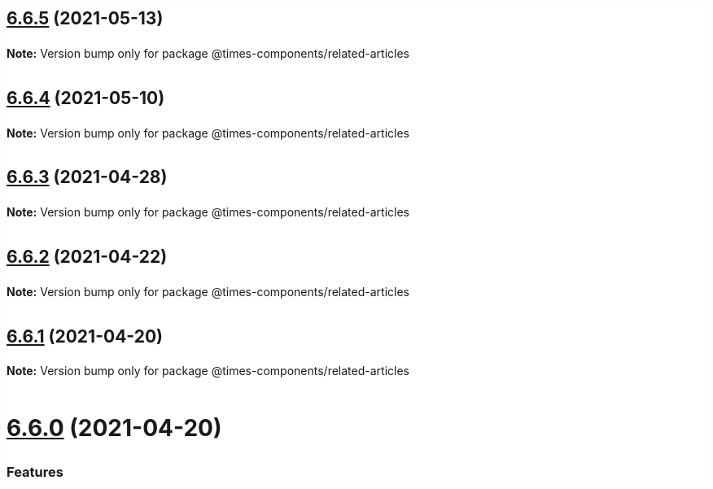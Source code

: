 



## [6.6.5](https://github.com/newsuk/times-components/compare/@times-components/related-articles@6.6.4...@times-components/related-articles@6.6.5) (2021-05-13)

**Note:** Version bump only for package @times-components/related-articles





## [6.6.4](https://github.com/newsuk/times-components/compare/@times-components/related-articles@6.6.3...@times-components/related-articles@6.6.4) (2021-05-10)

**Note:** Version bump only for package @times-components/related-articles





## [6.6.3](https://github.com/newsuk/times-components/compare/@times-components/related-articles@6.6.2...@times-components/related-articles@6.6.3) (2021-04-28)

**Note:** Version bump only for package @times-components/related-articles





## [6.6.2](https://github.com/newsuk/times-components/compare/@times-components/related-articles@6.6.1...@times-components/related-articles@6.6.2) (2021-04-22)

**Note:** Version bump only for package @times-components/related-articles





## [6.6.1](https://github.com/newsuk/times-components/compare/@times-components/related-articles@6.6.0...@times-components/related-articles@6.6.1) (2021-04-20)

**Note:** Version bump only for package @times-components/related-articles





# [6.6.0](https://github.com/newsuk/times-components/compare/@times-components/related-articles@6.5.13...@times-components/related-articles@6.6.0) (2021-04-20)


### Features
